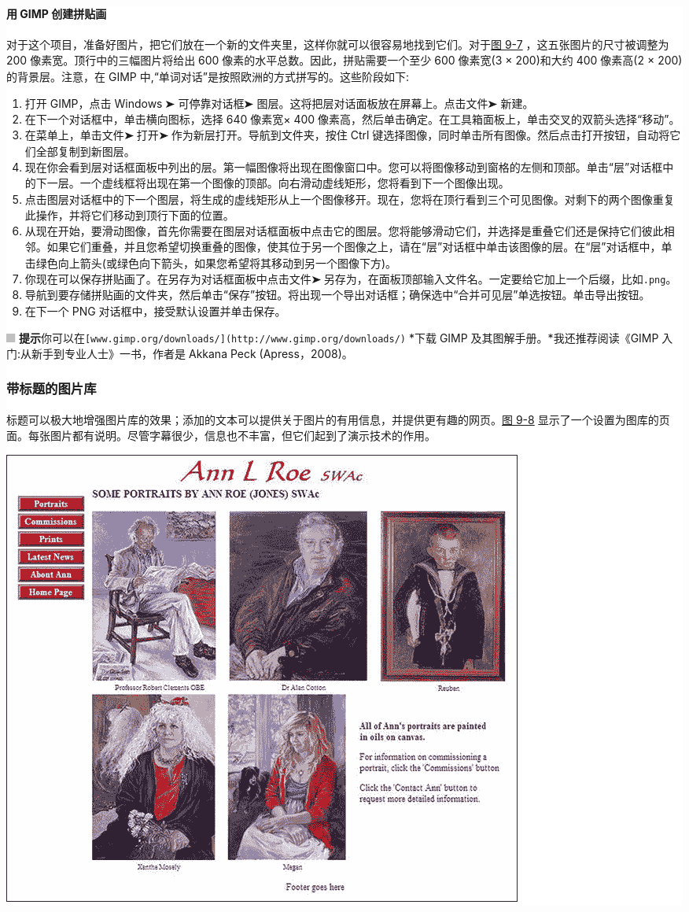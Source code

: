 #### 用 GIMP 创建拼贴画

对于这个项目，准备好图片，把它们放在一个新的文件夹里，这样你就可以很容易地找到它们。对于[图 9-7](#fig_9_7) ，这五张图片的尺寸被调整为 200 像素宽。顶行中的三幅图片将给出 600 像素的水平总数。因此，拼贴需要一个至少 600 像素宽(3 × 200)和大约 400 像素高(2 × 200)的背景层。注意，在 GIMP 中,“单词对话”是按照欧洲的方式拼写的。这些阶段如下:

1.  打开 GIMP，点击 Windows ![images](img/U001.jpg)可停靠对话框![images](img/U001.jpg)图层。这将把层对话面板放在屏幕上。点击文件![images](img/U001.jpg)新建。
2.  在下一个对话框中，单击横向图标，选择 640 像素宽× 400 像素高，然后单击确定。在工具箱面板上，单击交叉的双箭头选择“移动”。
3.  在菜单上，单击文件![images](img/U001.jpg)打开![images](img/U001.jpg)作为新层打开。导航到文件夹，按住 Ctrl 键选择图像，同时单击所有图像。然后点击打开按钮，自动将它们全部复制到新图层。
4.  现在你会看到层对话框面板中列出的层。第一幅图像将出现在图像窗口中。您可以将图像移动到窗格的左侧和顶部。单击“层”对话框中的下一层。一个虚线框将出现在第一个图像的顶部。向右滑动虚线矩形，您将看到下一个图像出现。
5.  点击图层对话框中的下一个图层，将生成的虚线矩形从上一个图像移开。现在，您将在顶行看到三个可见图像。对剩下的两个图像重复此操作，并将它们移动到顶行下面的位置。
6.  从现在开始，要滑动图像，首先你需要在图层对话框面板中点击它的图层。您将能够滑动它们，并选择是重叠它们还是保持它们彼此相邻。如果它们重叠，并且您希望切换重叠的图像，使其位于另一个图像之上，请在“层”对话框中单击该图像的层。在“层”对话框中，单击绿色向上箭头(或绿色向下箭头，如果您希望将其移动到另一个图像下方)。
7.  你现在可以保存拼贴画了。在另存为对话框面板中点击文件![images](img/U001.jpg)另存为，在面板顶部输入文件名。一定要给它加上一个后缀，比如`.png`。
8.  导航到要存储拼贴画的文件夹，然后单击“保存”按钮。将出现一个导出对话框；确保选中“合并可见层”单选按钮。单击导出按钮。
9.  在下一个 PNG 对话框中，接受默认设置并单击保存。

![images](img/square.jpg) **提示**你可以在`[www.gimp.org/downloads/](http://www.gimp.org/downloads/)` *下载 GIMP 及其图解手册。*我还推荐阅读《GIMP 入门:从新手到专业人士》一书，作者是 Akkana Peck (Apress，2008)。

### 带标题的图片库

标题可以极大地增强图片库的效果；添加的文本可以提供关于图片的有用信息，并提供更有趣的网页。[图 9-8](#fig_9_8) 显示了一个设置为图库的页面。每张图片都有说明。尽管字幕很少，信息也不丰富，但它们起到了演示技术的作用。

![images](img/9781430242758_Fig09-08.jpg)
